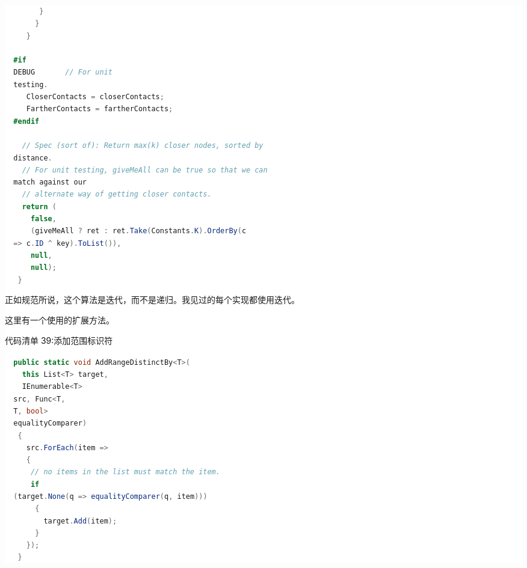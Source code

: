 ```cs
        }
       }
     }

  #if
  DEBUG       // For unit
  testing.
     CloserContacts = closerContacts;
     FartherContacts = fartherContacts;
  #endif

    // Spec (sort of): Return max(k) closer nodes, sorted by
  distance.
    // For unit testing, giveMeAll can be true so that we can
  match against our
    // alternate way of getting closer contacts.
    return (
      false, 
      (giveMeAll ? ret : ret.Take(Constants.K).OrderBy(c
  => c.ID ^ key).ToList()),
      null, 
      null);
   }

```

正如规范所说，这个算法是迭代，而不是递归。我见过的每个实现都使用迭代。

这里有一个使用的扩展方法。

代码清单 39:添加范围标识符

```cs
  public static void AddRangeDistinctBy<T>(
    this List<T> target, 
    IEnumerable<T>
  src, Func<T,
  T, bool>
  equalityComparer)
   {
     src.ForEach(item =>
     {
      // no items in the list must match the item.
      if
  (target.None(q => equalityComparer(q, item)))
       {
         target.Add(item);
       }
     });
   }

```
